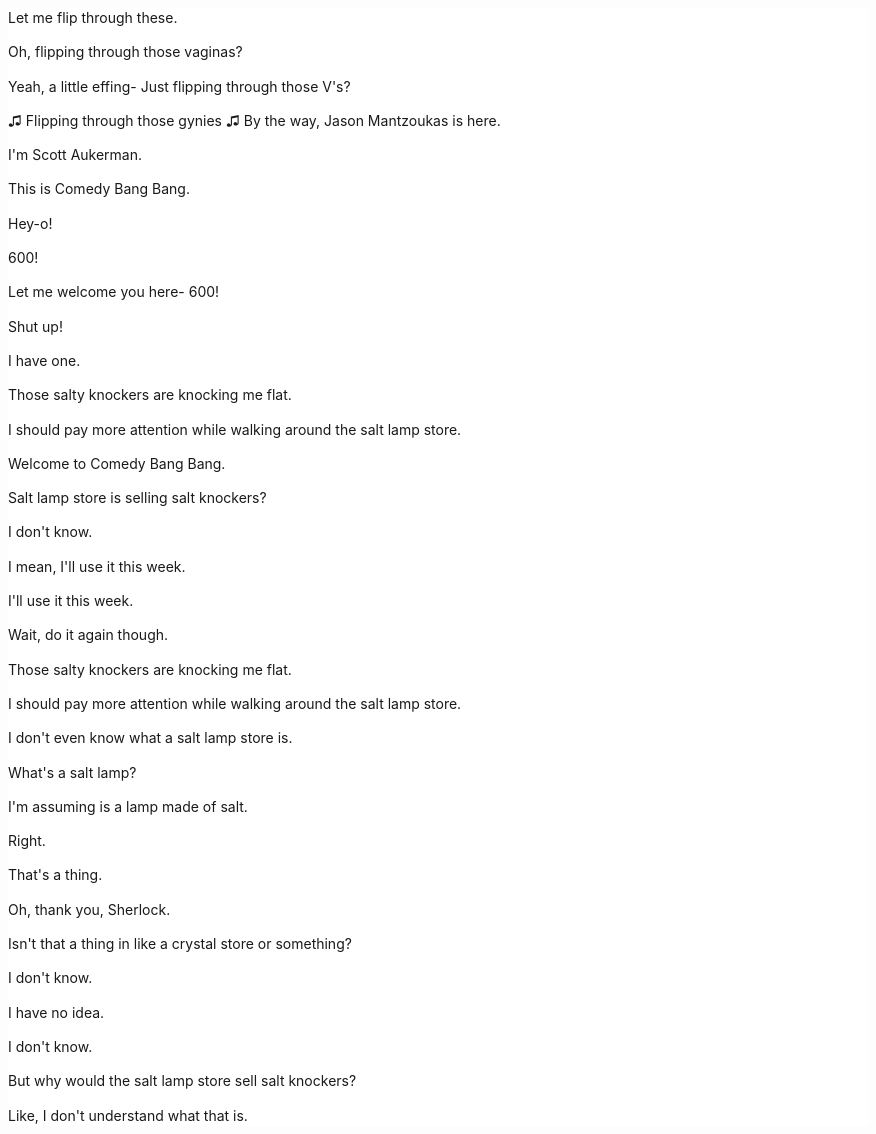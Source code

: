 Let me flip through these.

Oh, flipping through those vaginas?

Yeah, a little effing- Just flipping through those V's?

♫ Flipping through those gynies ♫ By the way, Jason Mantzoukas is here.

I'm Scott Aukerman.

This is Comedy Bang Bang.

Hey-o!

600!

Let me welcome you here- 600!

Shut up!

I have one.

Those salty knockers are knocking me flat.

I should pay more attention while walking around the salt lamp store.

Welcome to Comedy Bang Bang.

Salt lamp store is selling salt knockers?

I don't know.

I mean, I'll use it this week.

I'll use it this week.

Wait, do it again though.

Those salty knockers are knocking me flat.

I should pay more attention while walking around the salt lamp store.

I don't even know what a salt lamp store is.

What's a salt lamp?

I'm assuming is a lamp made of salt.

Right.

That's a thing.

Oh, thank you, Sherlock.

Isn't that a thing in like a crystal store or something?

I don't know.

I have no idea.

I don't know.

But why would the salt lamp store sell salt knockers?

Like, I don't understand what that is.
